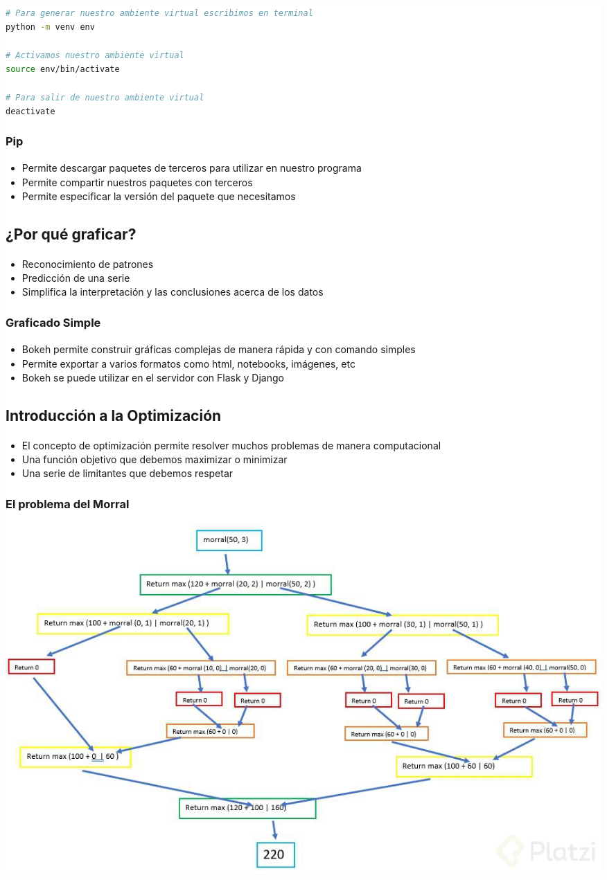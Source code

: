 ```bash
# Para generar nuestro ambiente virtual escribimos en terminal
python -m venv env

# Activamos nuestro ambiente virtual
source env/bin/activate

# Para salir de nuestro ambiente virtual
deactivate
```

### Pip

- Permite descargar paquetes de terceros para utilizar en nuestro programa
- Permite compartir nuestros paquetes con terceros
- Permite especificar la versión del paquete que necesitamos

## ¿Por qué graficar?

- Reconocimiento de patrones
- Predicción de una serie
- Simplifica la interpretación y las conclusiones acerca de los datos

### Graficado Simple

- Bokeh permite construir gráficas complejas de manera rápida y con comando simples
- Permite exportar a varios formatos como html, notebooks, imágenes, etc
- Bokeh se puede utilizar en el servidor con Flask y Django

## Introducción a la Optimización

- El concepto de optimización permite resolver muchos problemas de manera computacional
- Una función objetivo que debemos maximizar o minimizar
- Una serie de limitantes que debemos respetar

### El problema del Morral

![Problema del Morral](./images/morral.jpg)
